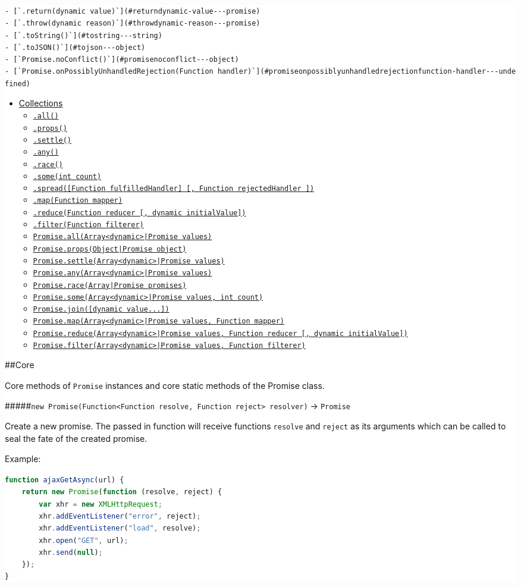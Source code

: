     - [`.return(dynamic value)`](#returndynamic-value---promise)
    - [`.throw(dynamic reason)`](#throwdynamic-reason---promise)
    - [`.toString()`](#tostring---string)
    - [`.toJSON()`](#tojson---object)
    - [`Promise.noConflict()`](#promisenoconflict---object)
    - [`Promise.onPossiblyUnhandledRejection(Function handler)`](#promiseonpossiblyunhandledrejectionfunction-handler---undefined)
- [Collections](#collections)
    - [`.all()`](#all---promise)
    - [`.props()`](#props---promise)
    - [`.settle()`](#settle---promise)
    - [`.any()`](#any---promise)
    - [`.race()`](#race---promise)
    - [`.some(int count)`](#someint-count---promise)
    - [`.spread([Function fulfilledHandler] [, Function rejectedHandler ])`](#spreadfunction-fulfilledhandler--function-rejectedhandler----promise)
    - [`.map(Function mapper)`](#mapfunction-mapper---promise)
    - [`.reduce(Function reducer [, dynamic initialValue])`](#reducefunction-reducer--dynamic-initialvalue---promise)
    - [`.filter(Function filterer)`](#filterfunction-filterer---promise)
    - [`Promise.all(Array<dynamic>|Promise values)`](#promiseallarraydynamicpromise-values---promise)
    - [`Promise.props(Object|Promise object)`](#promisepropsobjectpromise-object---promise)
    - [`Promise.settle(Array<dynamic>|Promise values)`](#promisesettlearraydynamicpromise-values---promise)
    - [`Promise.any(Array<dynamic>|Promise values)`](#promiseanyarraydynamicpromise-values---promise)
    - [`Promise.race(Array|Promise promises)`](#promiseracearraypromise-promises---promise)
    - [`Promise.some(Array<dynamic>|Promise values, int count)`](#promisesomearraydynamicpromise-values-int-count---promise)
    - [`Promise.join([dynamic value...])`](#promisejoindynamic-value---promise)
    - [`Promise.map(Array<dynamic>|Promise values, Function mapper)`](#promisemaparraydynamicpromise-values-function-mapper---promise)
    - [`Promise.reduce(Array<dynamic>|Promise values, Function reducer [, dynamic initialValue])`](#promisereducearraydynamicpromise-values-function-reducer--dynamic-initialvalue---promise)
    - [`Promise.filter(Array<dynamic>|Promise values, Function filterer)`](#promisefilterarraydynamicpromise-values-function-filterer---promise)

##Core

Core methods of `Promise` instances and core static methods of the Promise class.

#####`new Promise(Function<Function resolve, Function reject> resolver)` -> `Promise`

Create a new promise. The passed in function will receive functions `resolve` and `reject` as its arguments which can be called to seal the fate of the created promise.

Example:

```js
function ajaxGetAsync(url) {
    return new Promise(function (resolve, reject) {
        var xhr = new XMLHttpRequest;
        xhr.addEventListener("error", reject);
        xhr.addEventListener("load", resolve);
        xhr.open("GET", url);
        xhr.send(null);
    });
}
```
